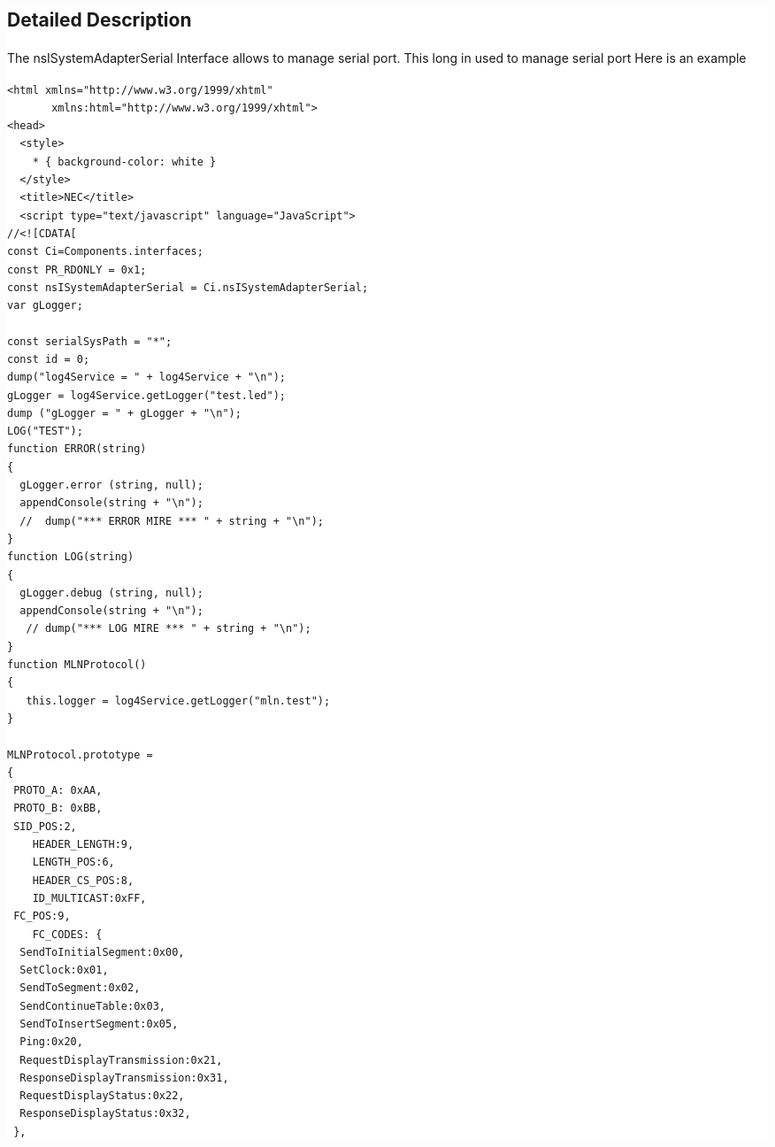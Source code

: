 Detailed Description
--------------------

The nsISystemAdapterSerial Interface allows to manage serial port. This long in used to manage serial port Here is an example

    <html xmlns="http://www.w3.org/1999/xhtml"
           xmlns:html="http://www.w3.org/1999/xhtml">
    <head>
      <style>
        * { background-color: white }
      </style>
      <title>NEC</title>
      <script type="text/javascript" language="JavaScript">
    //<![CDATA[
    const Ci=Components.interfaces;
    const PR_RDONLY = 0x1;
    const nsISystemAdapterSerial = Ci.nsISystemAdapterSerial;
    var gLogger; 

    const serialSysPath = "*";
    const id = 0;
    dump("log4Service = " + log4Service + "\n");
    gLogger = log4Service.getLogger("test.led");
    dump ("gLogger = " + gLogger + "\n");
    LOG("TEST");
    function ERROR(string) 
    {
      gLogger.error (string, null);
      appendConsole(string + "\n");
      //  dump("*** ERROR MIRE *** " + string + "\n");
    } 
    function LOG(string) 
    {
      gLogger.debug (string, null);
      appendConsole(string + "\n");
       // dump("*** LOG MIRE *** " + string + "\n");
    } 
    function MLNProtocol()
    {
       this.logger = log4Service.getLogger("mln.test");
    }

    MLNProtocol.prototype =
    {
     PROTO_A: 0xAA,
     PROTO_B: 0xBB,
     SID_POS:2,
        HEADER_LENGTH:9,
        LENGTH_POS:6,
        HEADER_CS_POS:8,
        ID_MULTICAST:0xFF,
     FC_POS:9,
        FC_CODES: {
      SendToInitialSegment:0x00,
      SetClock:0x01,
      SendToSegment:0x02,
      SendContinueTable:0x03,
      SendToInsertSegment:0x05,
      Ping:0x20,
      RequestDisplayTransmission:0x21,
      ResponseDisplayTransmission:0x31,
      RequestDisplayStatus:0x22,
      ResponseDisplayStatus:0x32,
     },